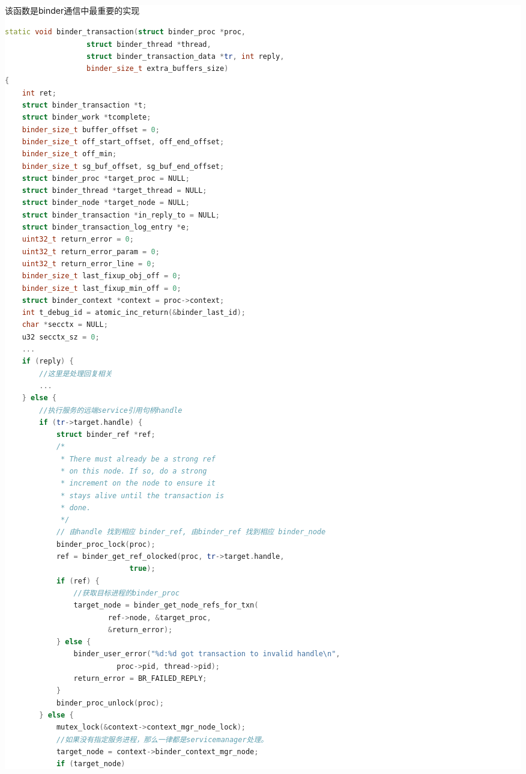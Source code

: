 该函数是binder通信中最重要的实现

```c++
static void binder_transaction(struct binder_proc *proc,
			       struct binder_thread *thread,
			       struct binder_transaction_data *tr, int reply,
			       binder_size_t extra_buffers_size)
{
	int ret;
	struct binder_transaction *t;
	struct binder_work *tcomplete;
	binder_size_t buffer_offset = 0;
	binder_size_t off_start_offset, off_end_offset;
	binder_size_t off_min;
	binder_size_t sg_buf_offset, sg_buf_end_offset;
	struct binder_proc *target_proc = NULL;
	struct binder_thread *target_thread = NULL;
	struct binder_node *target_node = NULL;
	struct binder_transaction *in_reply_to = NULL;
	struct binder_transaction_log_entry *e;
	uint32_t return_error = 0;
	uint32_t return_error_param = 0;
	uint32_t return_error_line = 0;
	binder_size_t last_fixup_obj_off = 0;
	binder_size_t last_fixup_min_off = 0;
	struct binder_context *context = proc->context;
	int t_debug_id = atomic_inc_return(&binder_last_id);
	char *secctx = NULL;
	u32 secctx_sz = 0;
	...
	if (reply) {
        //这里是处理回复相关
		...
	} else {
        //执行服务的远端service引用句柄handle
		if (tr->target.handle) {
			struct binder_ref *ref;
			/*
			 * There must already be a strong ref
			 * on this node. If so, do a strong
			 * increment on the node to ensure it
			 * stays alive until the transaction is
			 * done.
			 */
            // 由handle 找到相应 binder_ref, 由binder_ref 找到相应 binder_node
			binder_proc_lock(proc);
			ref = binder_get_ref_olocked(proc, tr->target.handle,
						     true);
			if (ref) {
                //获取目标进程的binder_proc
				target_node = binder_get_node_refs_for_txn(
						ref->node, &target_proc,
						&return_error);
			} else {
				binder_user_error("%d:%d got transaction to invalid handle\n",
						  proc->pid, thread->pid);
				return_error = BR_FAILED_REPLY;
			}
			binder_proc_unlock(proc);
		} else {
			mutex_lock(&context->context_mgr_node_lock);	
            //如果没有指定服务进程，那么一律都是servicemanager处理。
			target_node = context->binder_context_mgr_node;
			if (target_node)
```